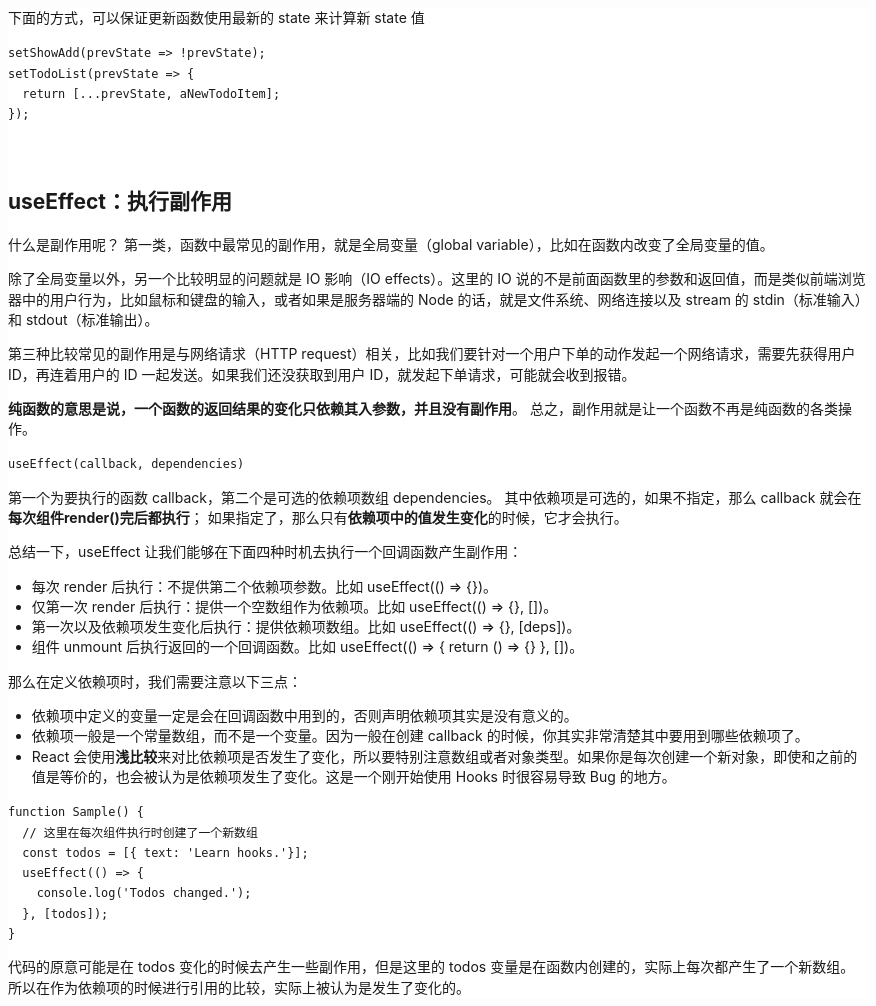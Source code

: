 
下面的方式，可以保证更新函数使用最新的 state 来计算新 state 值
```
setShowAdd(prevState => !prevState);
setTodoList(prevState => {
  return [...prevState, aNewTodoItem];
});
```

<br>

## useEffect：执行副作用
什么是副作用呢？
第一类，函数中最常见的副作用，就是全局变量（global variable），比如在函数内改变了全局变量的值。

除了全局变量以外，另一个比较明显的问题就是 IO 影响（IO effects）。这里的 IO 说的不是前面函数里的参数和返回值，而是类似前端浏览器中的用户行为，比如鼠标和键盘的输入，或者如果是服务器端的 Node 的话，就是文件系统、网络连接以及 stream 的 stdin（标准输入）和 stdout（标准输出）。

第三种比较常见的副作用是与网络请求（HTTP request）相关，比如我们要针对一个用户下单的动作发起一个网络请求，需要先获得用户 ID，再连着用户的 ID 一起发送。如果我们还没获取到用户 ID，就发起下单请求，可能就会收到报错。

<strong>纯函数的意思是说，一个函数的返回结果的变化只依赖其入参数，并且没有副作用</strong>。
总之，副作用就是让一个函数不再是纯函数的各类操作。

```
useEffect(callback, dependencies)
```
第一个为要执行的函数 callback，第二个是可选的依赖项数组 dependencies。
其中依赖项是可选的，如果不指定，那么 callback 就会在<strong>每次组件render()完后都执行</strong>；
如果指定了，那么只有<strong>依赖项中的值发生变化</strong>的时候，它才会执行。


总结一下，useEffect 让我们能够在下面四种时机去执行一个回调函数产生副作用：
- 每次 render 后执行：不提供第二个依赖项参数。比如 useEffect(() => {})。
- 仅第一次 render 后执行：提供一个空数组作为依赖项。比如 useEffect(() => {}, [])。
- 第一次以及依赖项发生变化后执行：提供依赖项数组。比如 useEffect(() => {}, [deps])。
- 组件 unmount 后执行返回的一个回调函数。比如 useEffect(() => { return () => {} }, [])。

那么在定义依赖项时，我们需要注意以下三点：
- 依赖项中定义的变量一定是会在回调函数中用到的，否则声明依赖项其实是没有意义的。
- 依赖项一般是一个常量数组，而不是一个变量。因为一般在创建 callback 的时候，你其实非常清楚其中要用到哪些依赖项了。
- React 会使用<strong>浅比较</strong>来对比依赖项是否发生了变化，所以要特别注意数组或者对象类型。如果你是每次创建一个新对象，即使和之前的值是等价的，也会被认为是依赖项发生了变化。这是一个刚开始使用 Hooks 时很容易导致 Bug 的地方。

```
function Sample() {
  // 这里在每次组件执行时创建了一个新数组
  const todos = [{ text: 'Learn hooks.'}];
  useEffect(() => {
    console.log('Todos changed.');
  }, [todos]);
}
```
代码的原意可能是在 todos 变化的时候去产生一些副作用，但是这里的 todos 变量是在函数内创建的，实际上每次都产生了一个新数组。
所以在作为依赖项的时候进行引用的比较，实际上被认为是发生了变化的。

